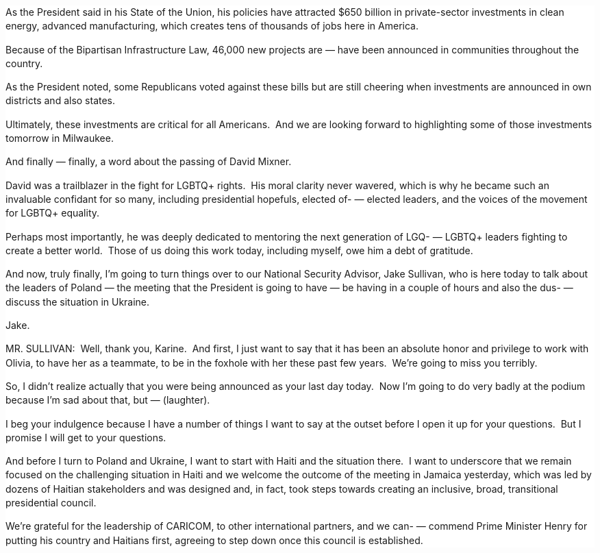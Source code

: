 As the President said in his State of the Union, his policies have
attracted $650 billion in private-sector investments in clean energy,
advanced manufacturing, which creates tens of thousands of jobs here in
America.

Because of the Bipartisan Infrastructure Law, 46,000 new projects are —
have been announced in communities throughout the country.

As the President noted, some Republicans voted against these bills but
are still cheering when investments are announced in own districts and
also states.

Ultimately, these investments are critical for all Americans.  And we
are looking forward to highlighting some of those investments tomorrow
in Milwaukee.

And finally — finally, a word about the passing of David Mixner.

David was a trailblazer in the fight for LGBTQ+ rights.  His moral
clarity never wavered, which is why he became such an invaluable
confidant for so many, including presidential hopefuls, elected of- —
elected leaders, and the voices of the movement for LGBTQ+ equality.

Perhaps most importantly, he was deeply dedicated to mentoring the next
generation of LGQ- — LGBTQ+ leaders fighting to create a better world. 
Those of us doing this work today, including myself, owe him a debt of
gratitude.

And now, truly finally, I’m going to turn things over to our National
Security Advisor, Jake Sullivan, who is here today to talk about the
leaders of Poland — the meeting that the President is going to have — be
having in a couple of hours and also the dus- — discuss the situation in
Ukraine.

Jake.

MR. SULLIVAN:  Well, thank you, Karine.  And first, I just want to say
that it has been an absolute honor and privilege to work with Olivia, to
have her as a teammate, to be in the foxhole with her these past few
years.  We’re going to miss you terribly.

So, I didn’t realize actually that you were being announced as your last
day today.  Now I’m going to do very badly at the podium because I’m sad
about that, but — (laughter).

I beg your indulgence because I have a number of things I want to say at
the outset before I open it up for your questions.  But I promise I will
get to your questions.

And before I turn to Poland and Ukraine, I want to start with Haiti and
the situation there.  I want to underscore that we remain focused on the
challenging situation in Haiti and we welcome the outcome of the meeting
in Jamaica yesterday, which was led by dozens of Haitian stakeholders
and was designed and, in fact, took steps towards creating an inclusive,
broad, transitional presidential council.

We’re grateful for the leadership of CARICOM, to other international
partners, and we can- — commend Prime Minister Henry for putting his
country and Haitians first, agreeing to step down once this council is
established.
